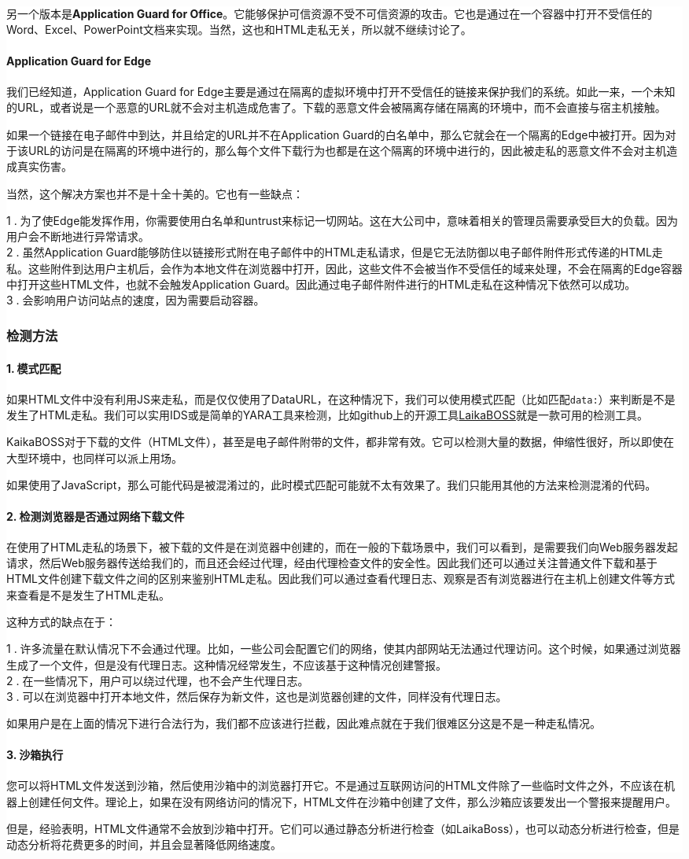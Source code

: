 另一个版本是**Application Guard for Office**。它能够保护可信资源不受不可信资源的攻击。它也是通过在一个容器中打开不受信任的Word、Excel、PowerPoint文档来实现。当然，这也和HTML走私无关，所以就不继续讨论了。

#### **Application Guard for Edge**

我们已经知道，Application Guard for Edge主要是通过在隔离的虚拟环境中打开不受信任的链接来保护我们的系统。如此一来，一个未知的URL，或者说是一个恶意的URL就不会对主机造成危害了。下载的恶意文件会被隔离存储在隔离的环境中，而不会直接与宿主机接触。

如果一个链接在电子邮件中到达，并且给定的URL并不在Application Guard的白名单中，那么它就会在一个隔离的Edge中被打开。因为对于该URL的访问是在隔离的环境中进行的，那么每个文件下载行为也都是在这个隔离的环境中进行的，因此被走私的恶意文件不会对主机造成真实伤害。

当然，这个解决方案也并不是十全十美的。它也有一些缺点：

1 . 为了使Edge能发挥作用，你需要使用白名单和untrust来标记一切网站。这在大公司中，意味着相关的管理员需要承受巨大的负载。因为用户会不断地进行异常请求。<br>
2 . 虽然Application Guard能够防住以链接形式附在电子邮件中的HTML走私请求，但是它无法防御以电子邮件附件形式传递的HTML走私。这些附件到达用户主机后，会作为本地文件在浏览器中打开，因此，这些文件不会被当作不受信任的域来处理，不会在隔离的Edge容器中打开这些HTML文件，也就不会触发Application Guard。因此通过电子邮件附件进行的HTML走私在这种情况下依然可以成功。<br>
3 . 会影响用户访问站点的速度，因为需要启动容器。

### <a class="reference-link" name="%E6%A3%80%E6%B5%8B%E6%96%B9%E6%B3%95"></a>检测方法

#### <a class="reference-link" name="1.%20%E6%A8%A1%E5%BC%8F%E5%8C%B9%E9%85%8D"></a>1. 模式匹配

如果HTML文件中没有利用JS来走私，而是仅仅使用了DataURL，在这种情况下，我们可以使用模式匹配（比如匹配`data:`）来判断是不是发生了HTML走私。我们可以实用IDS或是简单的YARA工具来检测，比如github上的开源工具[LaikaBOSS](https://github.com/lmco/laikaboss)就是一款可用的检测工具。

KaikaBOSS对于下载的文件（HTML文件），甚至是电子邮件附带的文件，都非常有效。它可以检测大量的数据，伸缩性很好，所以即使在大型环境中，也同样可以派上用场。

如果使用了JavaScript，那么可能代码是被混淆过的，此时模式匹配可能就不太有效果了。我们只能用其他的方法来检测混淆的代码。

#### <a class="reference-link" name="2.%20%E6%A3%80%E6%B5%8B%E6%B5%8F%E8%A7%88%E5%99%A8%E6%98%AF%E5%90%A6%E9%80%9A%E8%BF%87%E7%BD%91%E7%BB%9C%E4%B8%8B%E8%BD%BD%E6%96%87%E4%BB%B6"></a>2. 检测浏览器是否通过网络下载文件

在使用了HTML走私的场景下，被下载的文件是在浏览器中创建的，而在一般的下载场景中，我们可以看到，是需要我们向Web服务器发起请求，然后Web服务器传送给我们的，而且还会经过代理，经由代理检查文件的安全性。因此我们还可以通过关注普通文件下载和基于HTML文件创建下载文件之间的区别来鉴别HTML走私。因此我们可以通过查看代理日志、观察是否有浏览器进行在主机上创建文件等方式来查看是不是发生了HTML走私。

这种方式的缺点在于：

1 . 许多流量在默认情况下不会通过代理。比如，一些公司会配置它们的网络，使其内部网站无法通过代理访问。这个时候，如果通过浏览器生成了一个文件，但是没有代理日志。这种情况经常发生，不应该基于这种情况创建警报。<br>
2 . 在一些情况下，用户可以绕过代理，也不会产生代理日志。<br>
3 . 可以在浏览器中打开本地文件，然后保存为新文件，这也是浏览器创建的文件，同样没有代理日志。

如果用户是在上面的情况下进行合法行为，我们都不应该进行拦截，因此难点就在于我们很难区分这是不是一种走私情况。

#### <a class="reference-link" name="3.%20%E6%B2%99%E7%AE%B1%E6%89%A7%E8%A1%8C"></a>3. 沙箱执行

您可以将HTML文件发送到沙箱，然后使用沙箱中的浏览器打开它。不是通过互联网访问的HTML文件除了一些临时文件之外，不应该在机器上创建任何文件。理论上，如果在没有网络访问的情况下，HTML文件在沙箱中创建了文件，那么沙箱应该要发出一个警报来提醒用户。

但是，经验表明，HTML文件通常不会放到沙箱中打开。它们可以通过静态分析进行检查（如LaikaBoss），也可以动态分析进行检查，但是动态分析将花费更多的时间，并且会显著降低网络速度。
